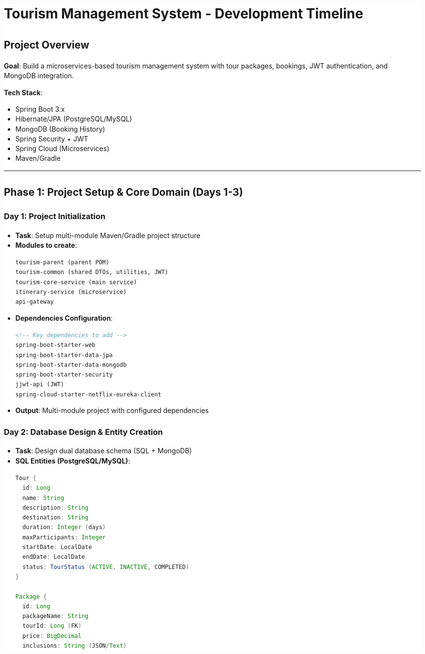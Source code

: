 # Tourism Management System - Development Timeline

## Project Overview
**Goal**: Build a microservices-based tourism management system with tour packages, bookings, JWT authentication, and MongoDB integration.

**Tech Stack**:
- Spring Boot 3.x
- Hibernate/JPA (PostgreSQL/MySQL)
- MongoDB (Booking History)
- Spring Security + JWT
- Spring Cloud (Microservices)
- Maven/Gradle

---

## Phase 1: Project Setup & Core Domain (Days 1-3)

### Day 1: Project Initialization
- **Task**: Setup multi-module Maven/Gradle project structure
- **Modules to create**:
  ```
  tourism-parent (parent POM)
  tourism-common (shared DTOs, utilities, JWT)
  tourism-core-service (main service)
  itinerary-service (microservice)
  api-gateway
  ```
- **Dependencies Configuration**:
  ```xml
  <!-- Key dependencies to add -->
  spring-boot-starter-web
  spring-boot-starter-data-jpa
  spring-boot-starter-data-mongodb
  spring-boot-starter-security
  jjwt-api (JWT)
  spring-cloud-starter-netflix-eureka-client
  ```
- **Output**: Multi-module project with configured dependencies

### Day 2: Database Design & Entity Creation
- **Task**: Design dual database schema (SQL + MongoDB)
- **SQL Entities (PostgreSQL/MySQL)**:
  ```java
  Tour {
    id: Long
    name: String
    description: String
    destination: String
    duration: Integer (days)
    maxParticipants: Integer
    startDate: LocalDate
    endDate: LocalDate
    status: TourStatus (ACTIVE, INACTIVE, COMPLETED)
  }
  
  Package {
    id: Long
    packageName: String
    tourId: Long (FK)
    price: BigDecimal
    inclusions: String (JSON/Text)
  ```